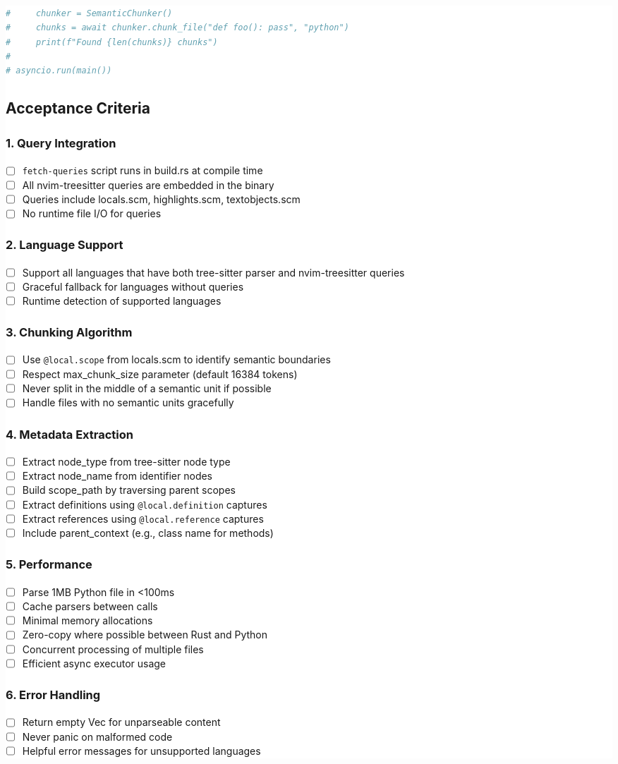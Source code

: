 ```python
#     chunker = SemanticChunker()
#     chunks = await chunker.chunk_file("def foo(): pass", "python")
#     print(f"Found {len(chunks)} chunks")
#
# asyncio.run(main())
```

## Acceptance Criteria

### 1. Query Integration

- [ ] `fetch-queries` script runs in build.rs at compile time
- [ ] All nvim-treesitter queries are embedded in the binary
- [ ] Queries include locals.scm, highlights.scm, textobjects.scm
- [ ] No runtime file I/O for queries

### 2. Language Support

- [ ] Support all languages that have both tree-sitter parser and nvim-treesitter queries
- [ ] Graceful fallback for languages without queries
- [ ] Runtime detection of supported languages

### 3. Chunking Algorithm

- [ ] Use `@local.scope` from locals.scm to identify semantic boundaries
- [ ] Respect max_chunk_size parameter (default 16384 tokens)
- [ ] Never split in the middle of a semantic unit if possible
- [ ] Handle files with no semantic units gracefully

### 4. Metadata Extraction

- [ ] Extract node_type from tree-sitter node type
- [ ] Extract node_name from identifier nodes
- [ ] Build scope_path by traversing parent scopes
- [ ] Extract definitions using `@local.definition` captures
- [ ] Extract references using `@local.reference` captures
- [ ] Include parent_context (e.g., class name for methods)

### 5. Performance

- [ ] Parse 1MB Python file in <100ms
- [ ] Cache parsers between calls
- [ ] Minimal memory allocations
- [ ] Zero-copy where possible between Rust and Python
- [ ] Concurrent processing of multiple files
- [ ] Efficient async executor usage

### 6. Error Handling

- [ ] Return empty Vec for unparseable content
- [ ] Never panic on malformed code
- [ ] Helpful error messages for unsupported languages
